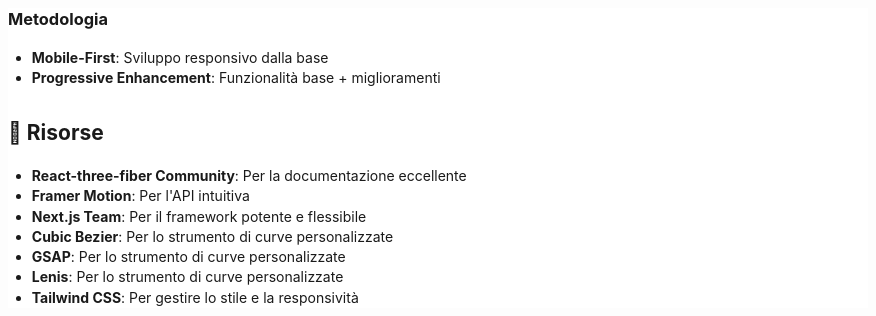 ### Metodologia
- **Mobile-First**: Sviluppo responsivo dalla base
- **Progressive Enhancement**: Funzionalità base + miglioramenti


## 🙏 Risorse

- **React-three-fiber Community**: Per la documentazione eccellente
- **Framer Motion**: Per l'API intuitiva
- **Next.js Team**: Per il framework potente e flessibile
- **Cubic Bezier**: Per lo strumento di curve personalizzate
- **GSAP**: Per lo strumento di curve personalizzate
- **Lenis**: Per lo strumento di curve personalizzate
- **Tailwind CSS**: Per gestire lo stile e la responsività


